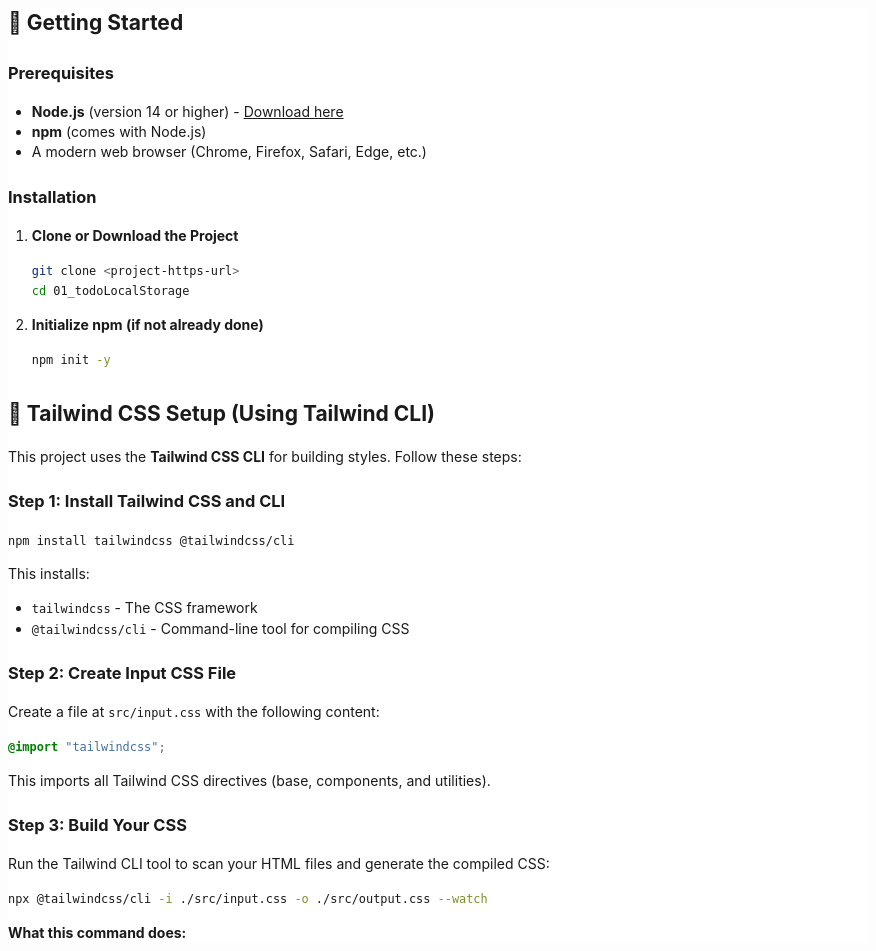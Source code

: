 ## 🚀 Getting Started

### Prerequisites

- **Node.js** (version 14 or higher) - [Download here](https://nodejs.org/)
- **npm** (comes with Node.js)
- A modern web browser (Chrome, Firefox, Safari, Edge, etc.)

### Installation

1. **Clone or Download the Project**

   ```bash
   git clone <project-https-url>
   cd 01_todoLocalStorage
   ```

2. **Initialize npm (if not already done)**
   ```bash
   npm init -y
   ```

## 🎨 Tailwind CSS Setup (Using Tailwind CLI)

This project uses the **Tailwind CSS CLI** for building styles. Follow these steps:

### Step 1: Install Tailwind CSS and CLI

```bash
npm install tailwindcss @tailwindcss/cli
```

This installs:

- `tailwindcss` - The CSS framework
- `@tailwindcss/cli` - Command-line tool for compiling CSS

### Step 2: Create Input CSS File

Create a file at `src/input.css` with the following content:

```css
@import "tailwindcss";
```

This imports all Tailwind CSS directives (base, components, and utilities).

### Step 3: Build Your CSS

Run the Tailwind CLI tool to scan your HTML files and generate the compiled CSS:

```bash
npx @tailwindcss/cli -i ./src/input.css -o ./src/output.css --watch
```

**What this command does:**
